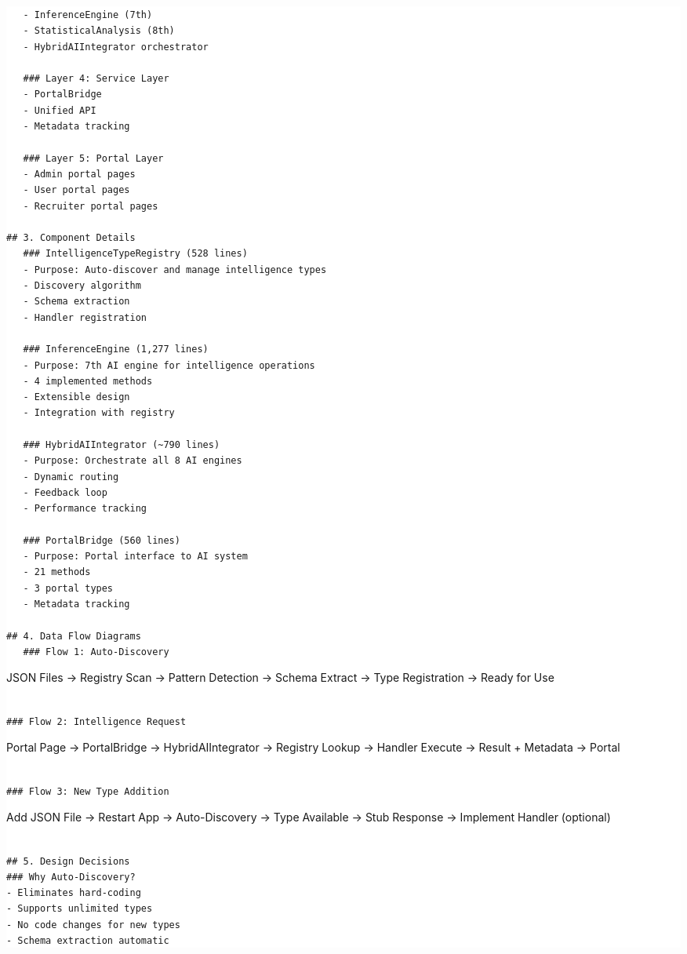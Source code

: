 ```
   - InferenceEngine (7th)
   - StatisticalAnalysis (8th)
   - HybridAIIntegrator orchestrator
   
   ### Layer 4: Service Layer
   - PortalBridge
   - Unified API
   - Metadata tracking
   
   ### Layer 5: Portal Layer
   - Admin portal pages
   - User portal pages
   - Recruiter portal pages

## 3. Component Details
   ### IntelligenceTypeRegistry (528 lines)
   - Purpose: Auto-discover and manage intelligence types
   - Discovery algorithm
   - Schema extraction
   - Handler registration
   
   ### InferenceEngine (1,277 lines)
   - Purpose: 7th AI engine for intelligence operations
   - 4 implemented methods
   - Extensible design
   - Integration with registry
   
   ### HybridAIIntegrator (~790 lines)
   - Purpose: Orchestrate all 8 AI engines
   - Dynamic routing
   - Feedback loop
   - Performance tracking
   
   ### PortalBridge (560 lines)
   - Purpose: Portal interface to AI system
   - 21 methods
   - 3 portal types
   - Metadata tracking

## 4. Data Flow Diagrams
   ### Flow 1: Auto-Discovery
   ```
   JSON Files → Registry Scan → Pattern Detection → 
   Schema Extract → Type Registration → Ready for Use
   ```
   
   ### Flow 2: Intelligence Request
   ```
   Portal Page → PortalBridge → HybridAIIntegrator → 
   Registry Lookup → Handler Execute → Result + Metadata → Portal
   ```
   
   ### Flow 3: New Type Addition
   ```
   Add JSON File → Restart App → Auto-Discovery → 
   Type Available → Stub Response → Implement Handler (optional)
   ```

## 5. Design Decisions
   ### Why Auto-Discovery?
   - Eliminates hard-coding
   - Supports unlimited types
   - No code changes for new types
   - Schema extraction automatic
   ```
